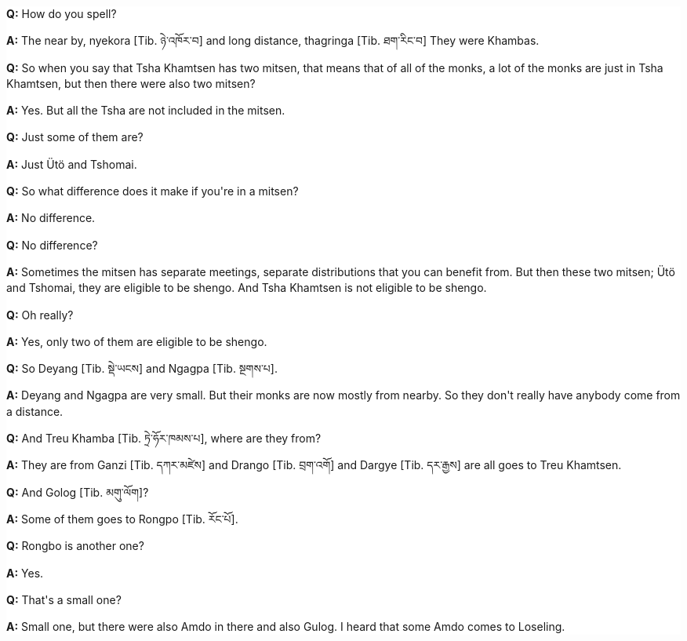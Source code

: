 **Q:**  How do you spell?   

**A:**  The near by, nyekora [Tib. ཉེ་འཁོར་བ] and long distance, thagringa [Tib. ཐག་རིང་བ] They were Khambas.   

**Q:**  So when you say that <span class="tooltip" data-text="[tib. ཚ་བ་ཁང་ཚན] One of the main residential units (khamtsen) in Drepung Monastery.">Tsha Khamtsen</span> has two <span class="tooltip" data-text="[tib. མི་ཚན] A sub-unit of a khamtsen.">mitsen</span>, that means that of all of the monks, a lot of the monks are just in Tsha Khamtsen, but then there were also two mitsen?   

**A:**  Yes. But all the Tsha are not included in the mitsen.   

**Q:**  Just some of them are?   

**A:**  Just Ütö and Tshomai.   

**Q:**  So what difference does it make if you're in a <span class="tooltip" data-text="[tib. མི་ཚན] A sub-unit of a khamtsen.">mitsen</span>?   

**A:**  No difference.   

**Q:**  No difference?   

**A:**  Sometimes the <span class="tooltip" data-text="[tib. མི་ཚན] A sub-unit of a khamtsen.">mitsen</span> has separate meetings, separate distributions that you can benefit from. But then these two mitsen; Ütö and Tshomai, they are eligible to be shengo. And <span class="tooltip" data-text="[tib. ཚ་བ་ཁང་ཚན] One of the main residential units (khamtsen) in Drepung Monastery.">Tsha Khamtsen</span> is not eligible to be shengo.   

**Q:**  Oh really?   

**A:**  Yes, only two of them are eligible to be shengo.   

**Q:**  So <span class="tooltip" data-text="[tib. སྡེ་ཡངས] One of the colleges in Drepung Monastery.">Deyang</span> [Tib. སྡེ་ཡངས] and Ngagpa [Tib. སྔགས་པ].   

**A:**  <span class="tooltip" data-text="[tib. སྡེ་ཡངས] One of the colleges in Drepung Monastery.">Deyang</span> and Ngagpa are very small. But their monks are now mostly from nearby. So they don't really have anybody come from a distance.   

**Q:**  And Treu <span class="tooltip" data-text="[tib. ཁམས་པ] A person from the Kham region, a Tibetan from the Khamba (Khampa) sub-cultural group.">Khamba</span> [Tib. ཏྲེ་ཧོར་ཁམས་པ], where are they from?   

**A:**  They are from Ganzi [Tib. དཀར་མཛེས] and Drango [Tib. བྲག་འགོ] and Dargye [Tib. དར་རྒྱས] are all goes to Treu Khamtsen.   

**Q:**  And Golog [Tib. མགུ་ལོག]?   

**A:**  Some of them goes to Rongpo [Tib. རོང་པོ].   

**Q:**  Rongbo is another one?   

**A:**  Yes.   

**Q:**  That's a small one?   

**A:**  Small one, but there were also <span class="tooltip" data-text="[tib. ཨ་མདོ] One of the three main Tibetan sub-ethnic areas. It is located in the northeast of the Tibetan Plateau mostly in today&#x27;s Qinghai Province. A person from Amdo is called an Amdowa.">Amdo</span> in there and also Gulog. I heard that some Amdo comes to Loseling.   
